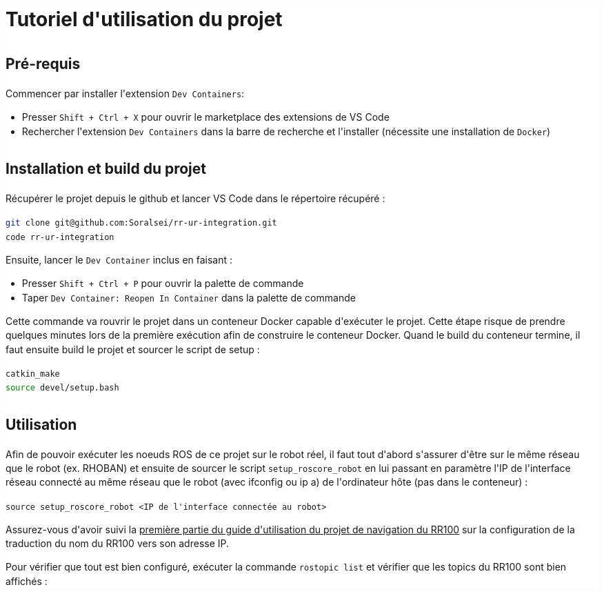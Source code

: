 # Tutoriel d'utilisation du projet
## Pré-requis

Commencer par installer l'extension `Dev Containers`:
- Presser `Shift + Ctrl + X` pour ouvrir le marketplace des extensions de VS Code
- Rechercher l'extension `Dev Containers` dans la barre de recherche et l'installer (nécessite une installation de `Docker`)

## Installation et build du projet
Récupérer le projet depuis le github et lancer VS Code dans le répertoire récupéré :
```bash
git clone git@github.com:Soralsei/rr-ur-integration.git
code rr-ur-integration
```
Ensuite, lancer le `Dev Container` inclus en faisant :
- Presser `Shift + Ctrl + P` pour ouvrir la palette de commande
- Taper `Dev Container: Reopen In Container` dans la palette de commande
  
Cette commande va rouvrir le projet dans un conteneur Docker capable d'exécuter le projet. Cette étape risque de prendre quelques minutes lors de la première exécution afin de construire le conteneur Docker. Quand le build du conteneur termine, il faut ensuite build le projet et sourcer le script de setup :
```bash
catkin_make
source devel/setup.bash
```

## Utilisation
Afin de pouvoir exécuter les noeuds ROS de ce projet sur le robot réel, il faut tout d'abord s'assurer d'être sur le même réseau que le robot (ex. RHOBAN) et ensuite de sourcer le script `setup_roscore_robot` en lui passant en paramètre l'IP de l'interface réseau connecté au même réseau que le robot (avec ifconfig ou ip a) de l'ordinateur hôte (pas dans le conteneur) :
```
source setup_roscore_robot <IP de l'interface connectée au robot>
```

Assurez-vous d'avoir suivi la [première partie du guide d'utilisation du projet de navigation du RR100](https://github.com/Soralsei/rr100-rhoban/tree/main?tab=readme-ov-file#with-the-real-robot) sur la configuration de la traduction du nom du RR100 vers son adresse IP.

Pour vérifier que tout est bien configuré, exécuter la commande `rostopic list` et vérifier que les topics du RR100 sont bien affichés :
